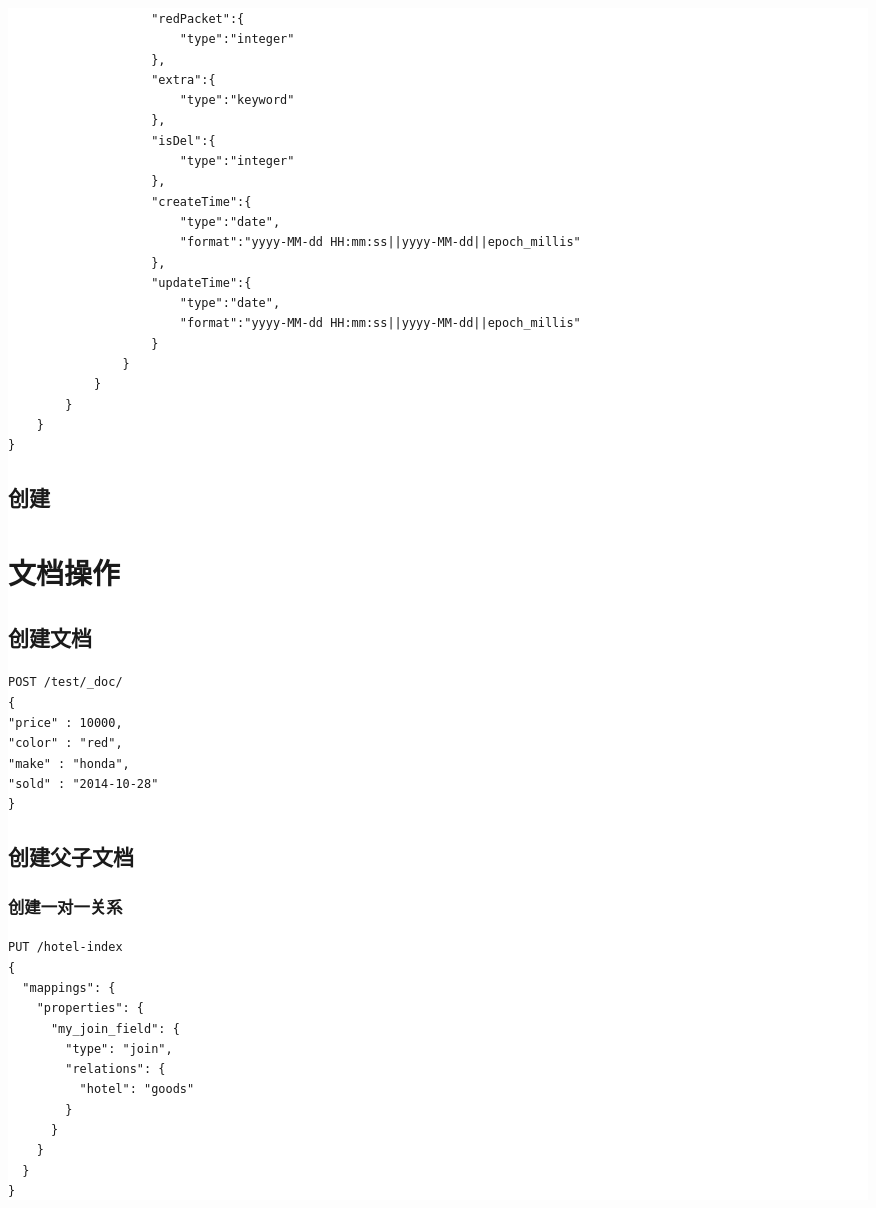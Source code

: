 ```
                    "redPacket":{
                        "type":"integer"
                    },
                    "extra":{
                        "type":"keyword"
                    },
                    "isDel":{
                        "type":"integer"
                    },
                    "createTime":{
                        "type":"date",
                        "format":"yyyy-MM-dd HH:mm:ss||yyyy-MM-dd||epoch_millis"
                    },
                    "updateTime":{
                        "type":"date",
                        "format":"yyyy-MM-dd HH:mm:ss||yyyy-MM-dd||epoch_millis"
                    }
                }
            }
        }
    }
}
```


## 创建

# 文档操作

## 创建文档

```
POST /test/_doc/
{ 
"price" : 10000, 
"color" : "red",
"make" : "honda", 
"sold" : "2014-10-28" 
}
```

## 创建父子文档

### 创建一对一关系

```
PUT /hotel-index
{
  "mappings": {
    "properties": {
      "my_join_field": {
        "type": "join",
        "relations": {
          "hotel": "goods"
        }
      }
    }
  }
}

```
